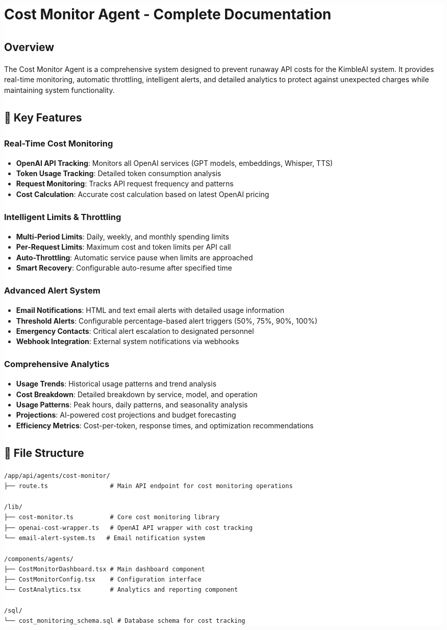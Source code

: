 # Cost Monitor Agent - Complete Documentation

## Overview

The Cost Monitor Agent is a comprehensive system designed to prevent runaway API costs for the KimbleAI system. It provides real-time monitoring, automatic throttling, intelligent alerts, and detailed analytics to protect against unexpected charges while maintaining system functionality.

## 🚀 Key Features

### Real-Time Cost Monitoring
- **OpenAI API Tracking**: Monitors all OpenAI services (GPT models, embeddings, Whisper, TTS)
- **Token Usage Tracking**: Detailed token consumption analysis
- **Request Monitoring**: Tracks API request frequency and patterns
- **Cost Calculation**: Accurate cost calculation based on latest OpenAI pricing

### Intelligent Limits & Throttling
- **Multi-Period Limits**: Daily, weekly, and monthly spending limits
- **Per-Request Limits**: Maximum cost and token limits per API call
- **Auto-Throttling**: Automatic service pause when limits are approached
- **Smart Recovery**: Configurable auto-resume after specified time

### Advanced Alert System
- **Email Notifications**: HTML and text email alerts with detailed usage information
- **Threshold Alerts**: Configurable percentage-based alert triggers (50%, 75%, 90%, 100%)
- **Emergency Contacts**: Critical alert escalation to designated personnel
- **Webhook Integration**: External system notifications via webhooks

### Comprehensive Analytics
- **Usage Trends**: Historical usage patterns and trend analysis
- **Cost Breakdown**: Detailed breakdown by service, model, and operation
- **Usage Patterns**: Peak hours, daily patterns, and seasonality analysis
- **Projections**: AI-powered cost projections and budget forecasting
- **Efficiency Metrics**: Cost-per-token, response times, and optimization recommendations

## 📁 File Structure

```
/app/api/agents/cost-monitor/
├── route.ts                 # Main API endpoint for cost monitoring operations

/lib/
├── cost-monitor.ts          # Core cost monitoring library
├── openai-cost-wrapper.ts   # OpenAI API wrapper with cost tracking
└── email-alert-system.ts   # Email notification system

/components/agents/
├── CostMonitorDashboard.tsx # Main dashboard component
├── CostMonitorConfig.tsx    # Configuration interface
└── CostAnalytics.tsx        # Analytics and reporting component

/sql/
└── cost_monitoring_schema.sql # Database schema for cost tracking
```
